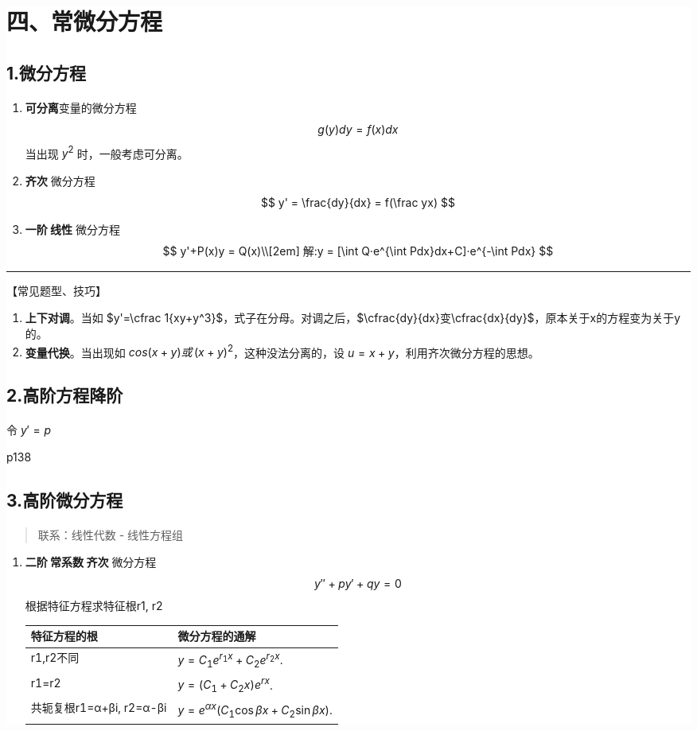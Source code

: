 



# 四、常微分方程

## 1.微分方程

1. **可分离**变量的微分方程
   $$
   g(y)dy=f(x)dx
   $$
   当出现 $y^2$ 时，一般考虑可分离。
   
2. **齐次** 微分方程
   $$
   y' = \frac{dy}{dx} = f(\frac yx)
   $$

3. **一阶 线性** 微分方程
   $$
   y'+P(x)y = Q(x)\\[2em]
   解:y = [\int Q·e^{\int Pdx}dx+C]·e^{-\int Pdx}
   $$

---

【常见题型、技巧】

1. **上下对调**。当如 $y'=\cfrac 1{xy+y^3}$，式子在分母。对调之后，$\cfrac{dy}{dx}变\cfrac{dx}{dy}$，原本关于x的方程变为关于y的。
2. **变量代换**。当出现如 $cos(x+y)或\, (x+y)^2$，这种没法分离的，设 $u=x+y$，利用齐次微分方程的思想。



## 2.高阶方程降阶

令 $y'=p$

p138



## 3.高阶微分方程

> 联系：线性代数 - 线性方程组

1. **二阶 常系数 齐次** 微分方程
   $$
   y'' + py' + qy = 0
   $$
   根据特征方程求特征根r1, r2
   
   | 特征方程的根             | 微分方程的通解                     |
   | ------------------------ | ---------------------------------- |
   | r1,r2不同                | $y=C_1e^{r_1x}+C_2e^{r_2x}$.       |
   | r1=r2                    | $y=(C_1+C_2x)e^{rx}$.              |
   | 共轭复根r1=α+βi, r2=α-βi | $y=e^{αx}(C_1\cos βx+C_2\sin βx)$. |
   